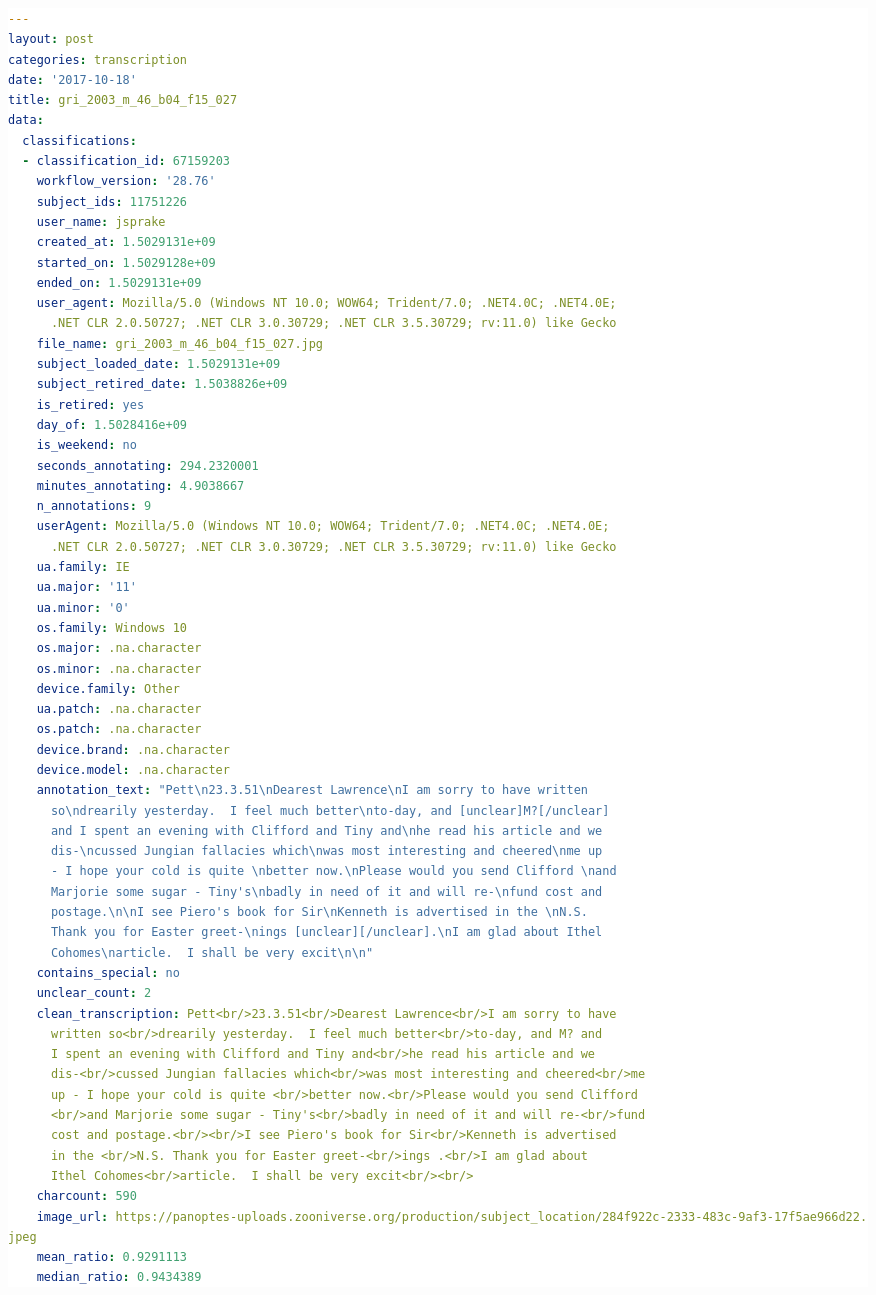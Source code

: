 ```yaml
---
layout: post
categories: transcription
date: '2017-10-18'
title: gri_2003_m_46_b04_f15_027
data:
  classifications:
  - classification_id: 67159203
    workflow_version: '28.76'
    subject_ids: 11751226
    user_name: jsprake
    created_at: 1.5029131e+09
    started_on: 1.5029128e+09
    ended_on: 1.5029131e+09
    user_agent: Mozilla/5.0 (Windows NT 10.0; WOW64; Trident/7.0; .NET4.0C; .NET4.0E;
      .NET CLR 2.0.50727; .NET CLR 3.0.30729; .NET CLR 3.5.30729; rv:11.0) like Gecko
    file_name: gri_2003_m_46_b04_f15_027.jpg
    subject_loaded_date: 1.5029131e+09
    subject_retired_date: 1.5038826e+09
    is_retired: yes
    day_of: 1.5028416e+09
    is_weekend: no
    seconds_annotating: 294.2320001
    minutes_annotating: 4.9038667
    n_annotations: 9
    userAgent: Mozilla/5.0 (Windows NT 10.0; WOW64; Trident/7.0; .NET4.0C; .NET4.0E;
      .NET CLR 2.0.50727; .NET CLR 3.0.30729; .NET CLR 3.5.30729; rv:11.0) like Gecko
    ua.family: IE
    ua.major: '11'
    ua.minor: '0'
    os.family: Windows 10
    os.major: .na.character
    os.minor: .na.character
    device.family: Other
    ua.patch: .na.character
    os.patch: .na.character
    device.brand: .na.character
    device.model: .na.character
    annotation_text: "Pett\n23.3.51\nDearest Lawrence\nI am sorry to have written
      so\ndrearily yesterday.  I feel much better\nto-day, and [unclear]M?[/unclear]
      and I spent an evening with Clifford and Tiny and\nhe read his article and we
      dis-\ncussed Jungian fallacies which\nwas most interesting and cheered\nme up
      - I hope your cold is quite \nbetter now.\nPlease would you send Clifford \nand
      Marjorie some sugar - Tiny's\nbadly in need of it and will re-\nfund cost and
      postage.\n\nI see Piero's book for Sir\nKenneth is advertised in the \nN.S.
      Thank you for Easter greet-\nings [unclear][/unclear].\nI am glad about Ithel
      Cohomes\narticle.  I shall be very excit\n\n"
    contains_special: no
    unclear_count: 2
    clean_transcription: Pett<br/>23.3.51<br/>Dearest Lawrence<br/>I am sorry to have
      written so<br/>drearily yesterday.  I feel much better<br/>to-day, and M? and
      I spent an evening with Clifford and Tiny and<br/>he read his article and we
      dis-<br/>cussed Jungian fallacies which<br/>was most interesting and cheered<br/>me
      up - I hope your cold is quite <br/>better now.<br/>Please would you send Clifford
      <br/>and Marjorie some sugar - Tiny's<br/>badly in need of it and will re-<br/>fund
      cost and postage.<br/><br/>I see Piero's book for Sir<br/>Kenneth is advertised
      in the <br/>N.S. Thank you for Easter greet-<br/>ings .<br/>I am glad about
      Ithel Cohomes<br/>article.  I shall be very excit<br/><br/>
    charcount: 590
    image_url: https://panoptes-uploads.zooniverse.org/production/subject_location/284f922c-2333-483c-9af3-17f5ae966d22.jpeg
    mean_ratio: 0.9291113
    median_ratio: 0.9434389
```